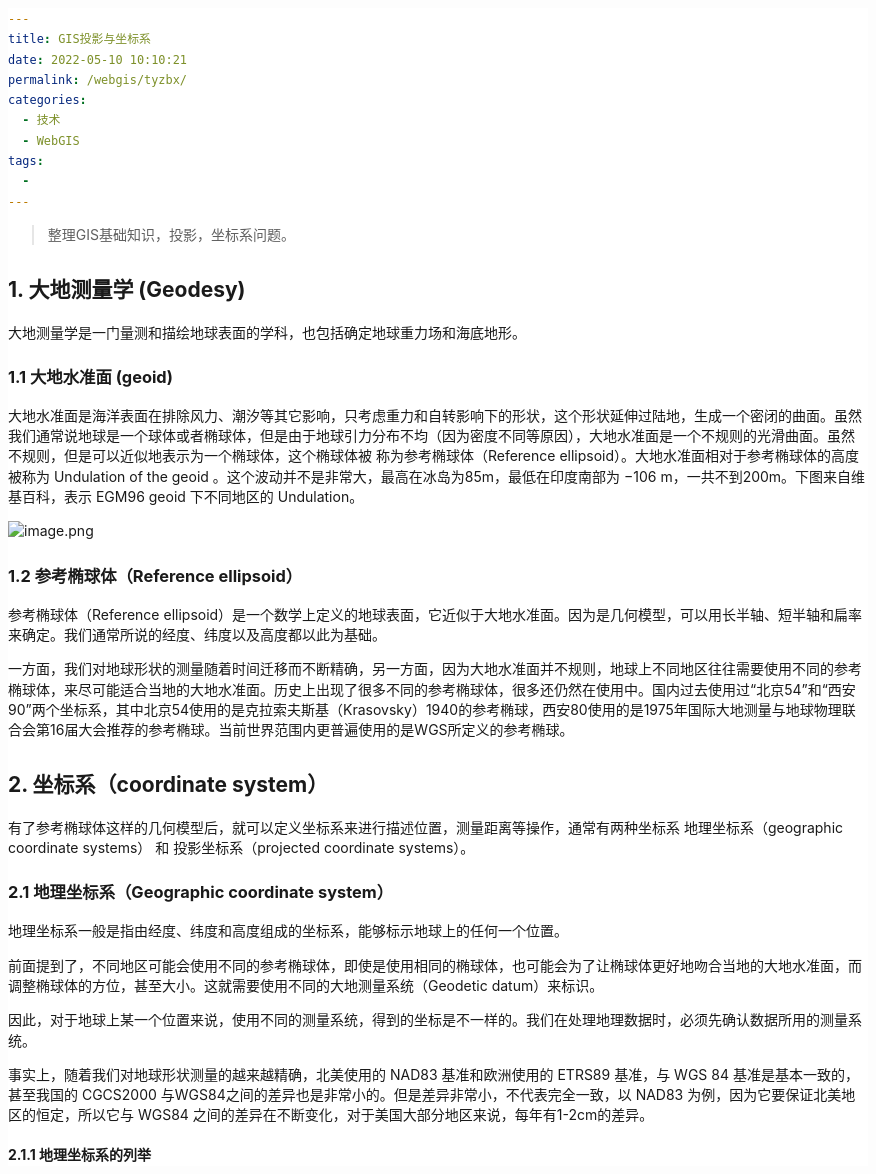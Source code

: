 ```yaml
---
title: GIS投影与坐标系
date: 2022-05-10 10:10:21
permalink: /webgis/tyzbx/
categories:
  - 技术
  - WebGIS
tags:
  - 
---
```

> 整理GIS基础知识，投影，坐标系问题。

## 1. 大地测量学 (Geodesy)

大地测量学是一门量测和描绘地球表面的学科，也包括确定地球重力场和海底地形。

### 1.1 大地水准面 (geoid)

大地水准面是海洋表面在排除风力、潮汐等其它影响，只考虑重力和自转影响下的形状，这个形状延伸过陆地，生成一个密闭的曲面。虽然我们通常说地球是一个球体或者椭球体，但是由于地球引力分布不均（因为密度不同等原因），大地水准面是一个不规则的光滑曲面。虽然不规则，但是可以近似地表示为一个椭球体，这个椭球体被 称为参考椭球体（Reference ellipsoid）。大地水准面相对于参考椭球体的高度被称为 Undulation of the geoid 。这个波动并不是非常大，最高在冰岛为85m，最低在印度南部为 −106 m，一共不到200m。下图来自维基百科，表示 EGM96 geoid 下不同地区的 Undulation。

![image.png](https://img-blog.csdnimg.cn/img_convert/6c42a00ff0b2221edad46811fd1155dd.png)

### 1.2 参考椭球体（Reference ellipsoid）

参考椭球体（Reference ellipsoid）是一个数学上定义的地球表面，它近似于大地水准面。因为是几何模型，可以用长半轴、短半轴和扁率来确定。我们通常所说的经度、纬度以及高度都以此为基础。

一方面，我们对地球形状的测量随着时间迁移而不断精确，另一方面，因为大地水准面并不规则，地球上不同地区往往需要使用不同的参考椭球体，来尽可能适合当地的大地水准面。历史上出现了很多不同的参考椭球体，很多还仍然在使用中。国内过去使用过“北京54”和“西安90”两个坐标系，其中北京54使用的是克拉索夫斯基（Krasovsky）1940的参考椭球，西安80使用的是1975年国际大地测量与地球物理联合会第16届大会推荐的参考椭球。当前世界范围内更普遍使用的是WGS所定义的参考椭球。

## 2. 坐标系（coordinate system）

有了参考椭球体这样的几何模型后，就可以定义坐标系来进行描述位置，测量距离等操作，通常有两种坐标系 地理坐标系（geographic coordinate systems） 和 投影坐标系（projected coordinate systems）。

### 2.1 地理坐标系（Geographic coordinate system）

地理坐标系一般是指由经度、纬度和高度组成的坐标系，能够标示地球上的任何一个位置。

前面提到了，不同地区可能会使用不同的参考椭球体，即使是使用相同的椭球体，也可能会为了让椭球体更好地吻合当地的大地水准面，而调整椭球体的方位，甚至大小。这就需要使用不同的大地测量系统（Geodetic datum）来标识。

因此，对于地球上某一个位置来说，使用不同的测量系统，得到的坐标是不一样的。我们在处理地理数据时，必须先确认数据所用的测量系统。

事实上，随着我们对地球形状测量的越来越精确，北美使用的 NAD83 基准和欧洲使用的 ETRS89 基准，与 WGS 84 基准是基本一致的，甚至我国的 CGCS2000 与WGS84之间的差异也是非常小的。但是差异非常小，不代表完全一致，以 NAD83 为例，因为它要保证北美地区的恒定，所以它与 WGS84 之间的差异在不断变化，对于美国大部分地区来说，每年有1-2cm的差异。

#### 2.1.1 地理坐标系的列举
